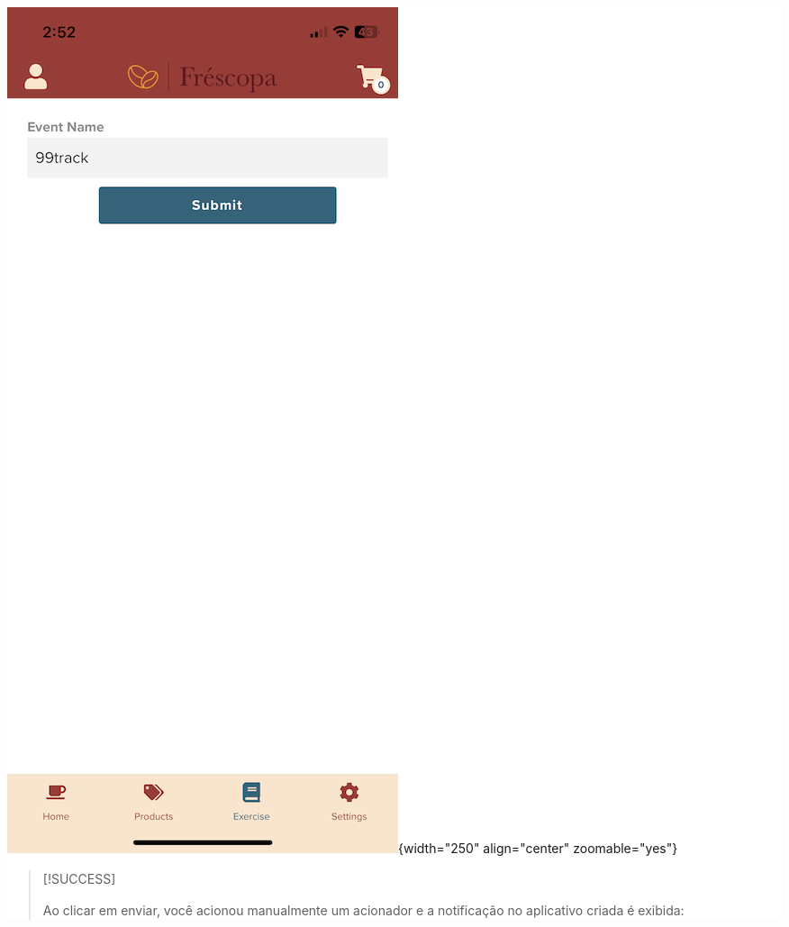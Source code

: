    ![modificar](/help/summit-lab-2024/l820-lab-workbook/assets/3-2-2-1-app-condition.PNG){width="250" align="center" zoomable="yes"}

>[!SUCCESS]
>
>Ao clicar em enviar, você acionou manualmente um acionador e a notificação no aplicativo criada é exibida:
>